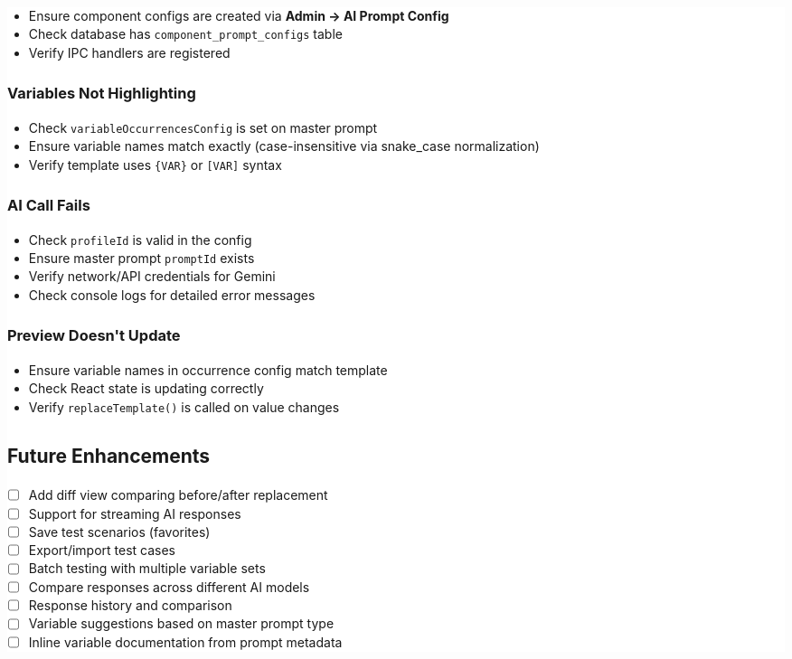 - Ensure component configs are created via **Admin → AI Prompt Config**
- Check database has `component_prompt_configs` table
- Verify IPC handlers are registered

### Variables Not Highlighting

- Check `variableOccurrencesConfig` is set on master prompt
- Ensure variable names match exactly (case-insensitive via snake_case normalization)
- Verify template uses `{VAR}` or `[VAR]` syntax

### AI Call Fails

- Check `profileId` is valid in the config
- Ensure master prompt `promptId` exists
- Verify network/API credentials for Gemini
- Check console logs for detailed error messages

### Preview Doesn't Update

- Ensure variable names in occurrence config match template
- Check React state is updating correctly
- Verify `replaceTemplate()` is called on value changes

## Future Enhancements

- [ ] Add diff view comparing before/after replacement
- [ ] Support for streaming AI responses
- [ ] Save test scenarios (favorites)
- [ ] Export/import test cases
- [ ] Batch testing with multiple variable sets
- [ ] Compare responses across different AI models
- [ ] Response history and comparison
- [ ] Variable suggestions based on master prompt type
- [ ] Inline variable documentation from prompt metadata
